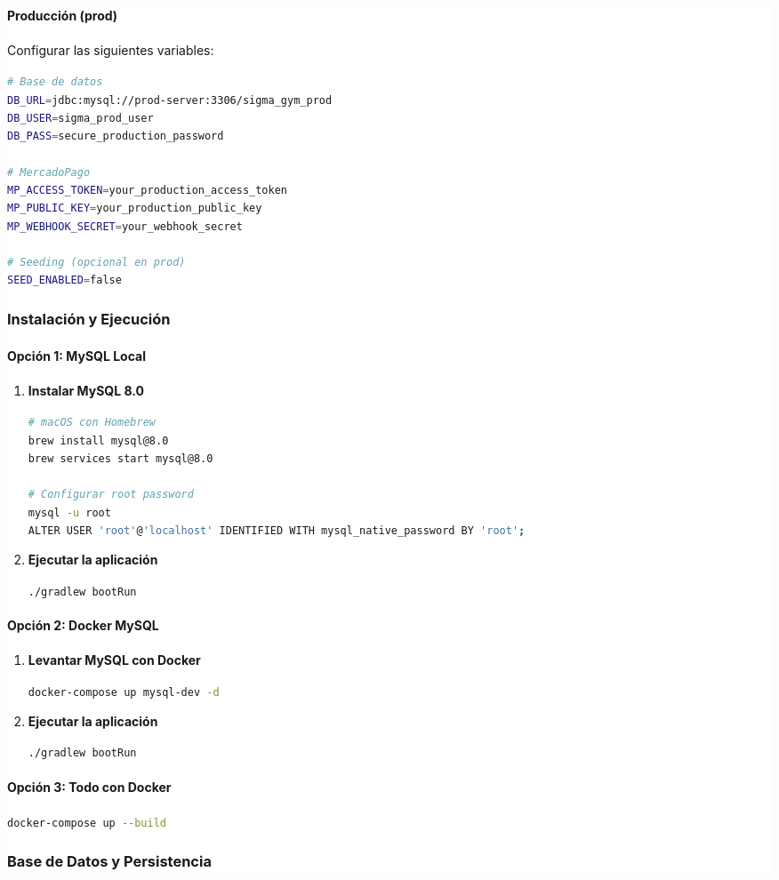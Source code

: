 #### Producción (prod)
Configurar las siguientes variables:
```bash
# Base de datos
DB_URL=jdbc:mysql://prod-server:3306/sigma_gym_prod
DB_USER=sigma_prod_user
DB_PASS=secure_production_password

# MercadoPago
MP_ACCESS_TOKEN=your_production_access_token
MP_PUBLIC_KEY=your_production_public_key
MP_WEBHOOK_SECRET=your_webhook_secret

# Seeding (opcional en prod)
SEED_ENABLED=false
```

### Instalación y Ejecución

#### Opción 1: MySQL Local

1. **Instalar MySQL 8.0**
   ```bash
   # macOS con Homebrew
   brew install mysql@8.0
   brew services start mysql@8.0
   
   # Configurar root password
   mysql -u root
   ALTER USER 'root'@'localhost' IDENTIFIED WITH mysql_native_password BY 'root';
   ```

2. **Ejecutar la aplicación**
   ```bash
   ./gradlew bootRun
   ```

#### Opción 2: Docker MySQL

1. **Levantar MySQL con Docker**
   ```bash
   docker-compose up mysql-dev -d
   ```

2. **Ejecutar la aplicación**
   ```bash
   ./gradlew bootRun
   ```

#### Opción 3: Todo con Docker
```bash
docker-compose up --build
```

### Base de Datos y Persistencia

